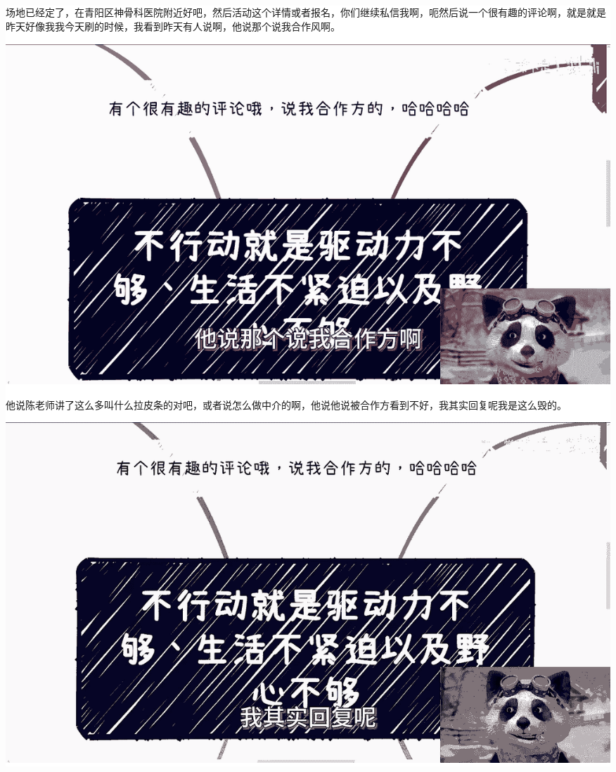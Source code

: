场地已经定了，在青阳区神骨科医院附近好吧，然后活动这个详情或者报名，你们继续私信我啊，呃然后说一个很有趣的评论啊，就是就是昨天好像我我今天刷的时候，我看到昨天有人说啊，他说那个说我合作风啊。



![](img/6bab36ba358c385525c2510670b77ec5_9.png)

他说陈老师讲了这么多叫什么拉皮条的对吧，或者说怎么做中介的啊，他说他说被合作方看到不好，我其实回复呢我是这么毁的。



![](img/6bab36ba358c385525c2510670b77ec5_11.png)
